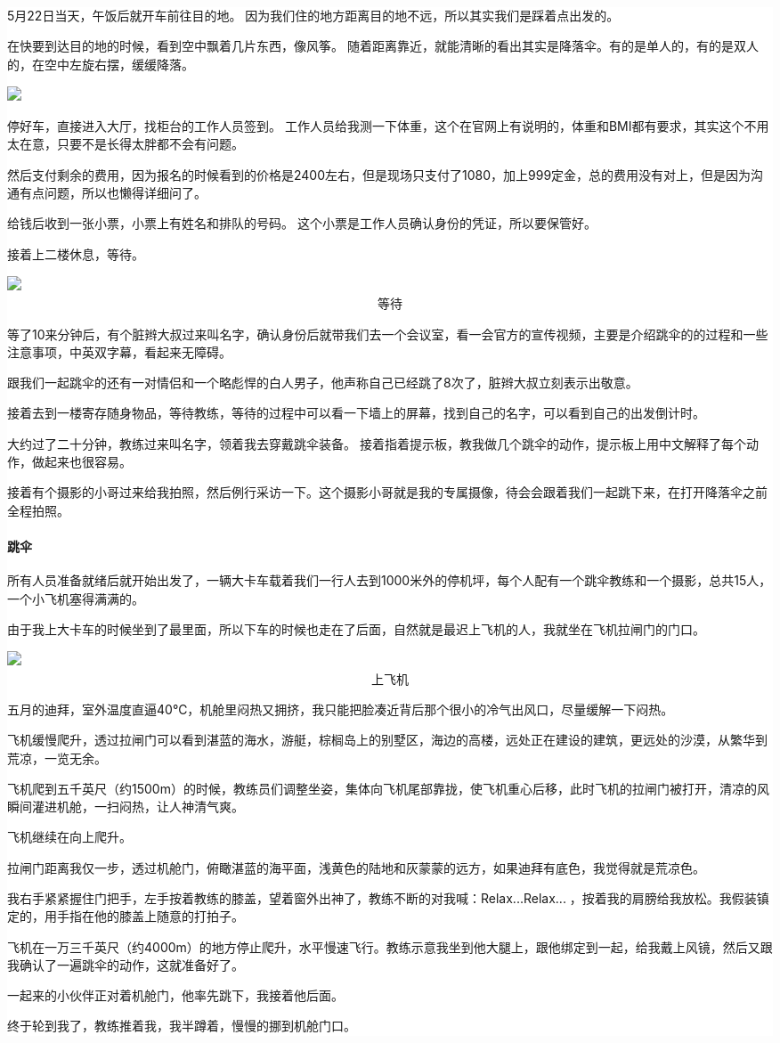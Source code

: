 5月22日当天，午饭后就开车前往目的地。
因为我们住的地方距离目的地不远，所以其实我们是踩着点出发的。

在快要到达目的地的时候，看到空中飘着几片东西，像风筝。
随着距离靠近，就能清晰的看出其实是降落伞。有的是单人的，有的是双人的，在空中左旋右摆，缓缓降落。

<img src="https://tva1.sinaimg.cn/large/008i3skNgy1gqt29zr3rwj30yi0jiq5u.jpg" width="{{ page.width}}" align="bottom" />

停好车，直接进入大厅，找柜台的工作人员签到。
工作人员给我测一下体重，这个在官网上有说明的，体重和BMI都有要求，其实这个不用太在意，只要不是长得太胖都不会有问题。

然后支付剩余的费用，因为报名的时候看到的价格是2400左右，但是现场只支付了1080，加上999定金，总的费用没有对上，但是因为沟通有点问题，所以也懒得详细问了。

给钱后收到一张小票，小票上有姓名和排队的号码。
这个小票是工作人员确认身份的凭证，所以要保管好。

接着上二楼休息，等待。

<img src="https://tva1.sinaimg.cn/large/008i3skNgy1gqt2v8448gj31400u0u0y.jpg" width="{{ page.width}}" align="bottom" />
<center>等待</center>

等了10来分钟后，有个脏辫大叔过来叫名字，确认身份后就带我们去一个会议室，看一会官方的宣传视频，主要是介绍跳伞的的过程和一些注意事项，中英双字幕，看起来无障碍。

跟我们一起跳伞的还有一对情侣和一个略彪悍的白人男子，他声称自己已经跳了8次了，脏辫大叔立刻表示出敬意。

接着去到一楼寄存随身物品，等待教练，等待的过程中可以看一下墙上的屏幕，找到自己的名字，可以看到自己的出发倒计时。

大约过了二十分钟，教练过来叫名字，领着我去穿戴跳伞装备。
接着指着提示板，教我做几个跳伞的动作，提示板上用中文解释了每个动作，做起来也很容易。

接着有个摄影的小哥过来给我拍照，然后例行采访一下。这个摄影小哥就是我的专属摄像，待会会跟着我们一起跳下来，在打开降落伞之前全程拍照。


#### 跳伞

所有人员准备就绪后就开始出发了，一辆大卡车载着我们一行人去到1000米外的停机坪，每个人配有一个跳伞教练和一个摄影，总共15人，一个小飞机塞得满满的。

由于我上大卡车的时候坐到了最里面，所以下车的时候也走在了后面，自然就是最迟上飞机的人，我就坐在飞机拉闸门的门口。

<img src="https://tva1.sinaimg.cn/large/008i3skNgy1gqt180x99fj31900u0e86.jpg" width="{{ page.width}}" align="bottom" />
<center>上飞机</center>

五月的迪拜，室外温度直逼40℃，机舱里闷热又拥挤，我只能把脸凑近背后那个很小的冷气出风口，尽量缓解一下闷热。

飞机缓慢爬升，透过拉闸门可以看到湛蓝的海水，游艇，棕榈岛上的别墅区，海边的高楼，远处正在建设的建筑，更远处的沙漠，从繁华到荒凉，一览无余。

飞机爬到五千英尺（约1500m）的时候，教练员们调整坐姿，集体向飞机尾部靠拢，使飞机重心后移，此时飞机的拉闸门被打开，清凉的风瞬间灌进机舱，一扫闷热，让人神清气爽。

飞机继续在向上爬升。

拉闸门距离我仅一步，透过机舱门，俯瞰湛蓝的海平面，浅黄色的陆地和灰蒙蒙的远方，如果迪拜有底色，我觉得就是荒凉色。

我右手紧紧握住门把手，左手按着教练的膝盖，望着窗外出神了，教练不断的对我喊：Relax...Relax...
，按着我的肩膀给我放松。我假装镇定的，用手指在他的膝盖上随意的打拍子。

飞机在一万三千英尺（约4000m）的地方停止爬升，水平慢速飞行。教练示意我坐到他大腿上，跟他绑定到一起，给我戴上风镜，然后又跟我确认了一遍跳伞的动作，这就准备好了。

一起来的小伙伴正对着机舱门，他率先跳下，我接着他后面。

终于轮到我了，教练推着我，我半蹲着，慢慢的挪到机舱门口。
